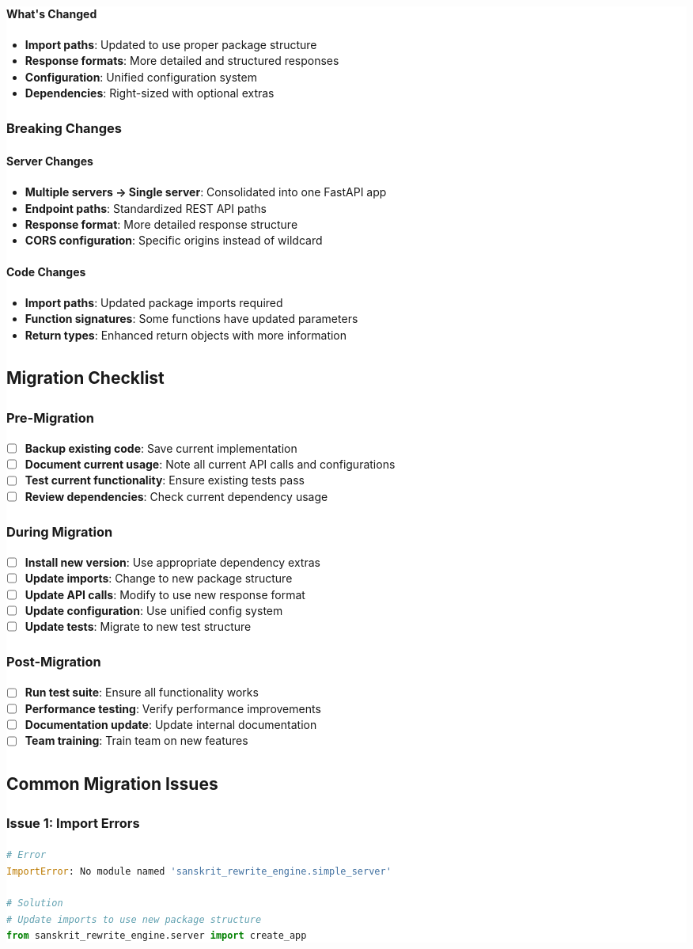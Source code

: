 #### What's Changed
- **Import paths**: Updated to use proper package structure
- **Response formats**: More detailed and structured responses
- **Configuration**: Unified configuration system
- **Dependencies**: Right-sized with optional extras

### Breaking Changes

#### Server Changes
- **Multiple servers → Single server**: Consolidated into one FastAPI app
- **Endpoint paths**: Standardized REST API paths
- **Response format**: More detailed response structure
- **CORS configuration**: Specific origins instead of wildcard

#### Code Changes
- **Import paths**: Updated package imports required
- **Function signatures**: Some functions have updated parameters
- **Return types**: Enhanced return objects with more information

## Migration Checklist

### Pre-Migration
- [ ] **Backup existing code**: Save current implementation
- [ ] **Document current usage**: Note all current API calls and configurations
- [ ] **Test current functionality**: Ensure existing tests pass
- [ ] **Review dependencies**: Check current dependency usage

### During Migration
- [ ] **Install new version**: Use appropriate dependency extras
- [ ] **Update imports**: Change to new package structure
- [ ] **Update API calls**: Modify to use new response format
- [ ] **Update configuration**: Use unified config system
- [ ] **Update tests**: Migrate to new test structure

### Post-Migration
- [ ] **Run test suite**: Ensure all functionality works
- [ ] **Performance testing**: Verify performance improvements
- [ ] **Documentation update**: Update internal documentation
- [ ] **Team training**: Train team on new features

## Common Migration Issues

### Issue 1: Import Errors
```python
# Error
ImportError: No module named 'sanskrit_rewrite_engine.simple_server'

# Solution
# Update imports to use new package structure
from sanskrit_rewrite_engine.server import create_app
```
